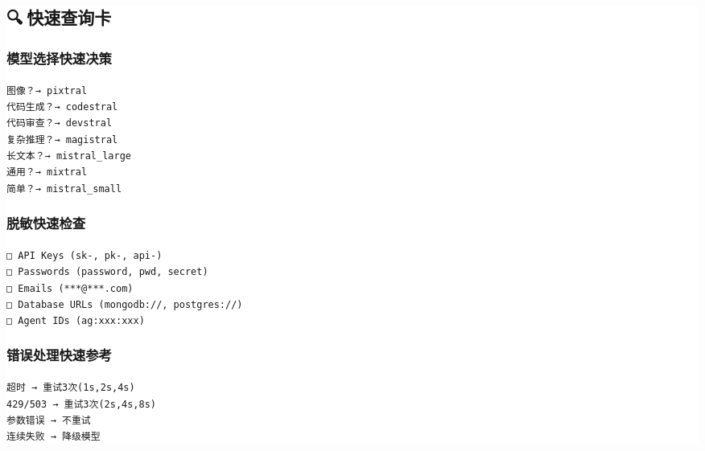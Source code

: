 
## 🔍 快速查询卡

### 模型选择快速决策
```
图像？→ pixtral
代码生成？→ codestral  
代码审查？→ devstral
复杂推理？→ magistral
长文本？→ mistral_large
通用？→ mixtral
简单？→ mistral_small
```

### 脱敏快速检查
```
□ API Keys (sk-, pk-, api-)
□ Passwords (password, pwd, secret)
□ Emails (***@***.com)
□ Database URLs (mongodb://, postgres://)
□ Agent IDs (ag:xxx:xxx)
```

### 错误处理快速参考
```
超时 → 重试3次(1s,2s,4s)
429/503 → 重试3次(2s,4s,8s)
参数错误 → 不重试
连续失败 → 降级模型
```
